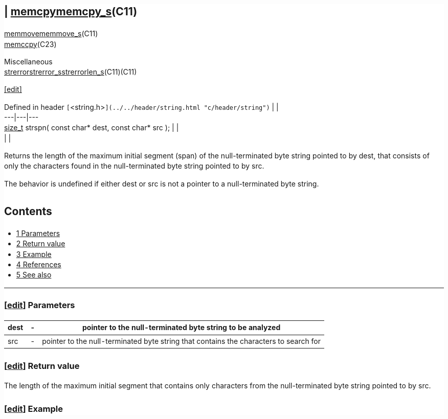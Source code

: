 | [memcpymemcpy_s](memcpy.html "c/string/byte/memcpy")(C11)  
---  
[memmovememmove_s](memmove.html "c/string/byte/memmove")(C11)  
[memccpy](memccpy.html "c/string/byte/memccpy")(C23)  
  
Miscellaneous  
[strerrorstrerror_sstrerrorlen_s](strerror.html "c/string/byte/strerror")(C11)(C11)  
  
[[edit]](https://en.cppreference.com/mwiki/index.php?title=Template:c/string/byte/navbar_content&action=edit)

Defined in header `[`<string.h>`](../../header/string.html "c/header/string")` |  |   
---|---|---  
[size_t](../../types/size_t.html) strspn( const char* dest, const char* src ); |  |   
| |   
  
Returns the length of the maximum initial segment (span) of the null-terminated byte string pointed to by dest, that consists of only the characters found in the null-terminated byte string pointed to by src. 

The behavior is undefined if either dest or src is not a pointer to a null-terminated byte string. 

## Contents

  * [1 Parameters](strspn.html#Parameters)
  * [2 Return value](strspn.html#Return_value)
  * [3 Example](strspn.html#Example)
  * [4 References](strspn.html#References)
  * [5 See also](strspn.html#See_also)

  
---  
  
### [[edit](https://en.cppreference.com/mwiki/index.php?title=c/string/byte/strspn&action=edit&section=1 "Edit section: Parameters")] Parameters

dest  |  \-  |  pointer to the null-terminated byte string to be analyzed   
---|---|---  
src  |  \-  |  pointer to the null-terminated byte string that contains the characters to search for   
  
### [[edit](https://en.cppreference.com/mwiki/index.php?title=c/string/byte/strspn&action=edit&section=2 "Edit section: Return value")] Return value

The length of the maximum initial segment that contains only characters from the null-terminated byte string pointed to by src. 

### [[edit](https://en.cppreference.com/mwiki/index.php?title=c/string/byte/strspn&action=edit&section=3 "Edit section: Example")] Example
